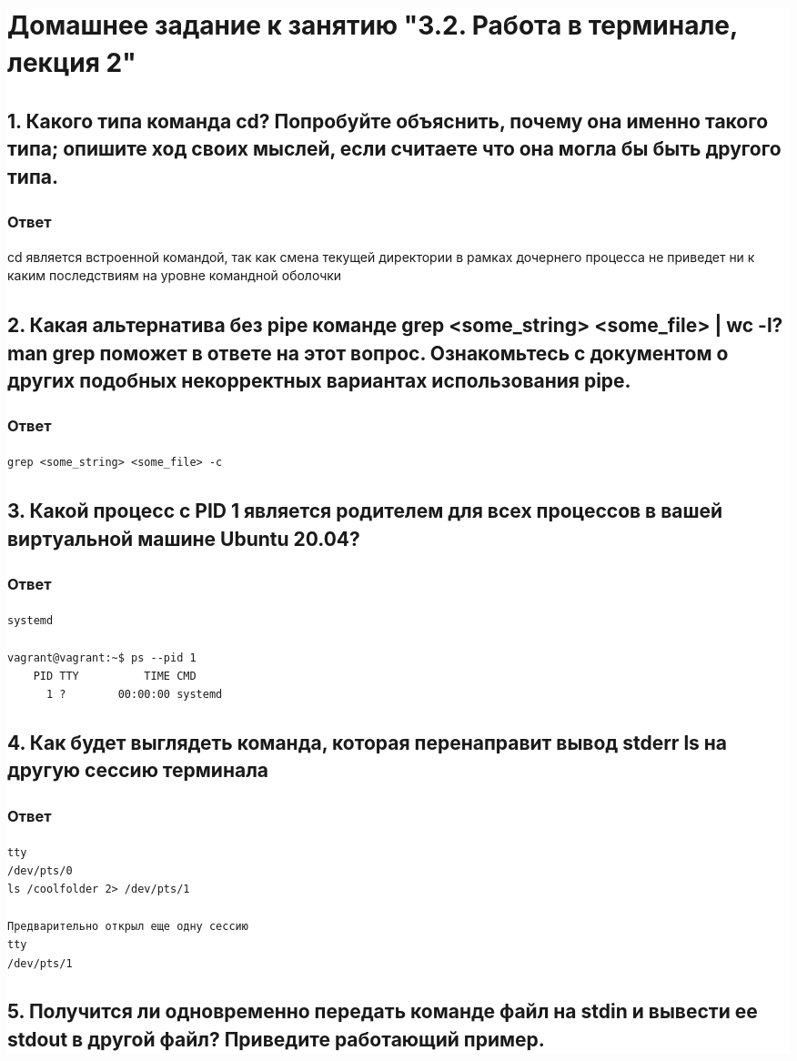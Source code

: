 # Домашнее задание к занятию "3.2. Работа в терминале, лекция 2"

## 1. Какого типа команда cd? Попробуйте объяснить, почему она именно такого типа; опишите ход своих мыслей, если считаете что она могла бы быть другого типа.

### Ответ
сd является встроенной командой, так как смена текущей директории в рамках дочернего процесса не приведет ни к каким последствиям на уровне командной оболочки

## 2. Какая альтернатива без pipe команде grep <some_string> <some_file> | wc -l? man grep поможет в ответе на этот вопрос. Ознакомьтесь с документом о других подобных некорректных вариантах использования pipe.

### Ответ
```
grep <some_string> <some_file> -c
```
## 3. Какой процесс с PID 1 является родителем для всех процессов в вашей виртуальной машине Ubuntu 20.04?

### Ответ
```
systemd

vagrant@vagrant:~$ ps --pid 1
    PID TTY          TIME CMD
      1 ?        00:00:00 systemd
```
## 4. Как будет выглядеть команда, которая перенаправит вывод stderr ls на другую сессию терминала

### Ответ
```
tty
/dev/pts/0
ls /coolfolder 2> /dev/pts/1

Предварительно открыл еще одну сессию
tty
/dev/pts/1
```
## 5. Получится ли одновременно передать команде файл на stdin и вывести ее stdout в другой файл? Приведите работающий пример.
